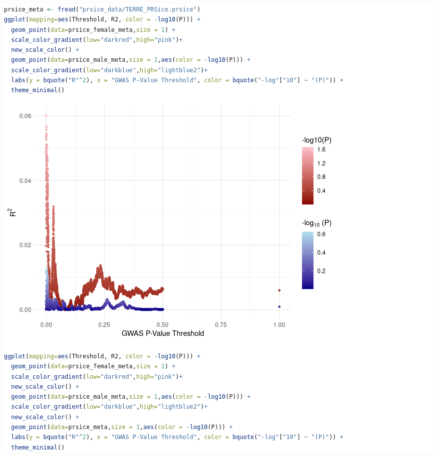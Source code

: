 ``` r
prsice_meta <- fread("prsice_data/TERRE_PRSice.prsice")
ggplot(mapping=aes(Threshold, R2, color = -log10(P))) +
  geom_point(data=prsice_female_meta,size = 1) +
  scale_color_gradient(low="darkred",high="pink")+
  new_scale_color() +
  geom_point(data=prsice_male_meta,size = 1,aes(color = -log10(P))) +
  scale_color_gradient(low="darkblue",high="lightblue2")+
  labs(y = bquote("R"^2), x = "GWAS P-Value Threshold", color = bquote("-log"["10"] ~ "(P)")) +
  theme_minimal()
```

![](prsice_sex_stratified_files/figure-gfm/unnamed-chunk-5-3.png)

``` r
ggplot(mapping=aes(Threshold, R2, color = -log10(P))) +
  geom_point(data=prsice_female_meta,size = 1) +
  scale_color_gradient(low="darkred",high="pink")+
  new_scale_color() +
  geom_point(data=prsice_male_meta,size = 1,aes(color = -log10(P))) +
  scale_color_gradient(low="darkblue",high="lightblue2")+
  new_scale_color() +
  geom_point(data=prsice_meta,size = 1,aes(color = -log10(P))) +
  labs(y = bquote("R"^2), x = "GWAS P-Value Threshold", color = bquote("-log"["10"] ~ "(P)")) +
  theme_minimal()
```
